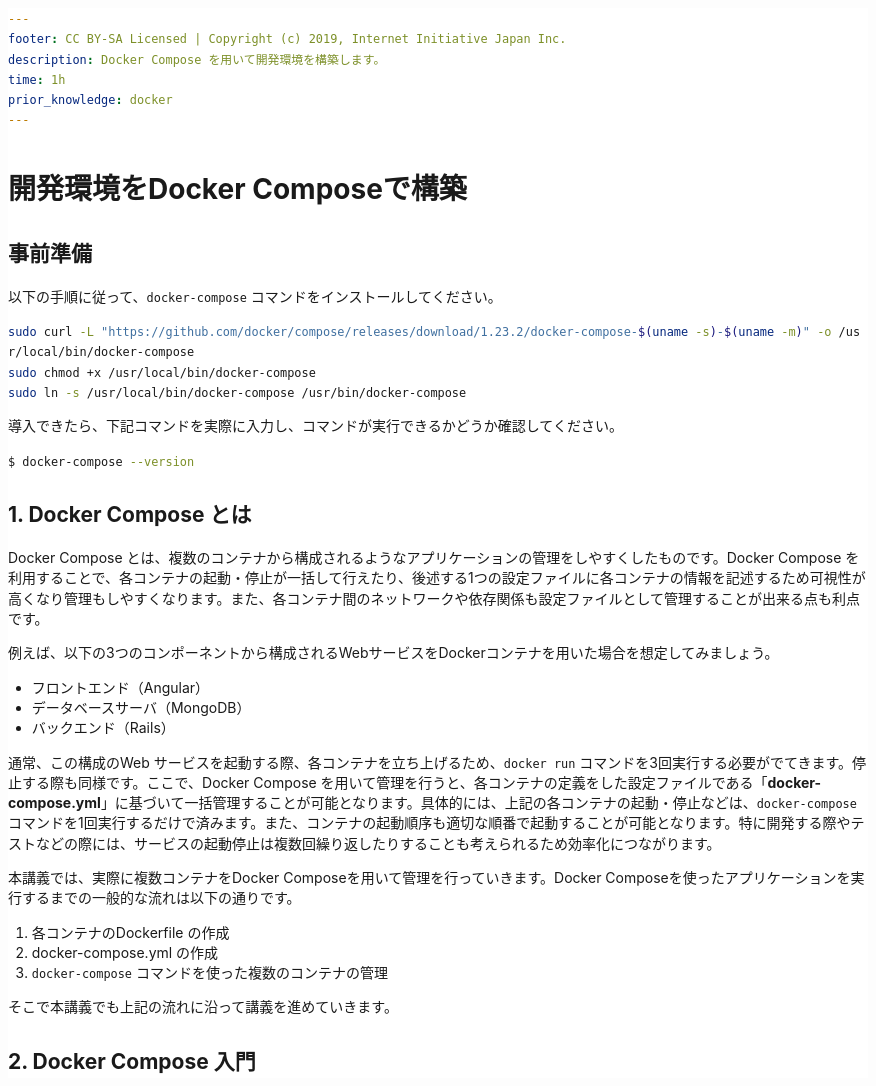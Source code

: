 ```yaml
---
footer: CC BY-SA Licensed | Copyright (c) 2019, Internet Initiative Japan Inc.
description: Docker Compose を用いて開発環境を構築します。
time: 1h
prior_knowledge: docker
---
```


<header-table/>

# 開発環境をDocker Composeで構築

## 事前準備

以下の手順に従って、`docker-compose` コマンドをインストールしてください。

```bash
sudo curl -L "https://github.com/docker/compose/releases/download/1.23.2/docker-compose-$(uname -s)-$(uname -m)" -o /usr/local/bin/docker-compose
sudo chmod +x /usr/local/bin/docker-compose
sudo ln -s /usr/local/bin/docker-compose /usr/bin/docker-compose
```

導入できたら、下記コマンドを実際に入力し、コマンドが実行できるかどうか確認してください。

```bash
$ docker-compose --version
```

## 1. Docker Compose とは

Docker Compose とは、複数のコンテナから構成されるようなアプリケーションの管理をしやすくしたものです。Docker Compose を利用することで、各コンテナの起動・停止が一括して行えたり、後述する1つの設定ファイルに各コンテナの情報を記述するため可視性が高くなり管理もしやすくなります。また、各コンテナ間のネットワークや依存関係も設定ファイルとして管理することが出来る点も利点です。

例えば、以下の3つのコンポーネントから構成されるWebサービスをDockerコンテナを用いた場合を想定してみましょう。
- フロントエンド（Angular）
- データベースサーバ（MongoDB）
- バックエンド（Rails）

通常、この構成のWeb サービスを起動する際、各コンテナを立ち上げるため、`docker run` コマンドを3回実行する必要がでてきます。停止する際も同様です。ここで、Docker Compose を用いて管理を行うと、各コンテナの定義をした設定ファイルである「**docker-compose.yml**」に基づいて一括管理することが可能となります。具体的には、上記の各コンテナの起動・停止などは、`docker-compose` コマンドを1回実行するだけで済みます。また、コンテナの起動順序も適切な順番で起動することが可能となります。特に開発する際やテストなどの際には、サービスの起動停止は複数回繰り返したりすることも考えられるため効率化につながります。

本講義では、実際に複数コンテナをDocker Composeを用いて管理を行っていきます。Docker Composeを使ったアプリケーションを実行するまでの一般的な流れは以下の通りです。

1. 各コンテナのDockerfile の作成
2. docker-compose.yml の作成
3. `docker-compose` コマンドを使った複数のコンテナの管理

そこで本講義でも上記の流れに沿って講義を進めていきます。

## 2. Docker Compose 入門
